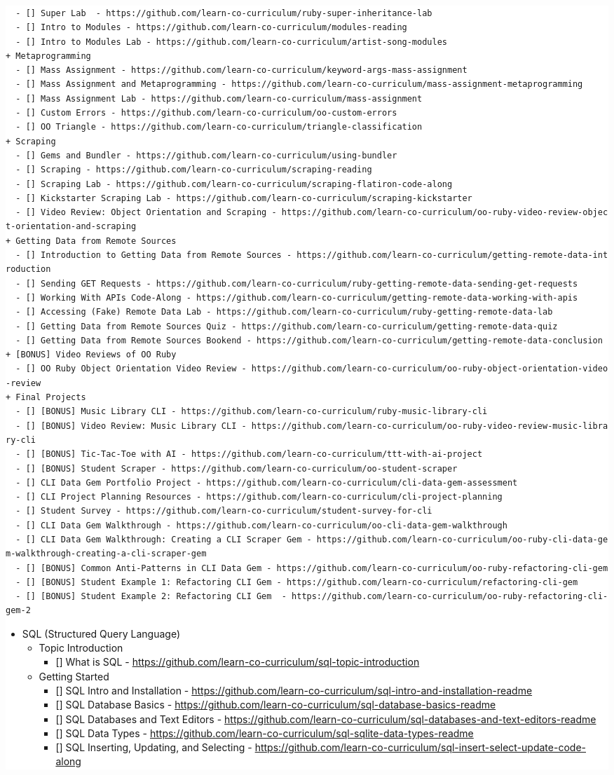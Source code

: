       - [] Super Lab  - https://github.com/learn-co-curriculum/ruby-super-inheritance-lab
      - [] Intro to Modules - https://github.com/learn-co-curriculum/modules-reading
      - [] Intro to Modules Lab - https://github.com/learn-co-curriculum/artist-song-modules
    + Metaprogramming
      - [] Mass Assignment - https://github.com/learn-co-curriculum/keyword-args-mass-assignment
      - [] Mass Assignment and Metaprogramming - https://github.com/learn-co-curriculum/mass-assignment-metaprogramming
      - [] Mass Assignment Lab - https://github.com/learn-co-curriculum/mass-assignment
      - [] Custom Errors - https://github.com/learn-co-curriculum/oo-custom-errors
      - [] OO Triangle - https://github.com/learn-co-curriculum/triangle-classification
    + Scraping
      - [] Gems and Bundler - https://github.com/learn-co-curriculum/using-bundler
      - [] Scraping - https://github.com/learn-co-curriculum/scraping-reading
      - [] Scraping Lab - https://github.com/learn-co-curriculum/scraping-flatiron-code-along
      - [] Kickstarter Scraping Lab - https://github.com/learn-co-curriculum/scraping-kickstarter
      - [] Video Review: Object Orientation and Scraping - https://github.com/learn-co-curriculum/oo-ruby-video-review-object-orientation-and-scraping
    + Getting Data from Remote Sources
      - [] Introduction to Getting Data from Remote Sources - https://github.com/learn-co-curriculum/getting-remote-data-introduction
      - [] Sending GET Requests - https://github.com/learn-co-curriculum/ruby-getting-remote-data-sending-get-requests
      - [] Working With APIs Code-Along - https://github.com/learn-co-curriculum/getting-remote-data-working-with-apis
      - [] Accessing (Fake) Remote Data Lab - https://github.com/learn-co-curriculum/ruby-getting-remote-data-lab
      - [] Getting Data from Remote Sources Quiz - https://github.com/learn-co-curriculum/getting-remote-data-quiz
      - [] Getting Data from Remote Sources Bookend - https://github.com/learn-co-curriculum/getting-remote-data-conclusion
    + [BONUS] Video Reviews of OO Ruby
      - [] OO Ruby Object Orientation Video Review - https://github.com/learn-co-curriculum/oo-ruby-object-orientation-video-review
    + Final Projects
      - [] [BONUS] Music Library CLI - https://github.com/learn-co-curriculum/ruby-music-library-cli
      - [] [BONUS] Video Review: Music Library CLI - https://github.com/learn-co-curriculum/oo-ruby-video-review-music-library-cli
      - [] [BONUS] Tic-Tac-Toe with AI - https://github.com/learn-co-curriculum/ttt-with-ai-project
      - [] [BONUS] Student Scraper - https://github.com/learn-co-curriculum/oo-student-scraper
      - [] CLI Data Gem Portfolio Project - https://github.com/learn-co-curriculum/cli-data-gem-assessment
      - [] CLI Project Planning Resources - https://github.com/learn-co-curriculum/cli-project-planning
      - [] Student Survey - https://github.com/learn-co-curriculum/student-survey-for-cli
      - [] CLI Data Gem Walkthrough - https://github.com/learn-co-curriculum/oo-cli-data-gem-walkthrough
      - [] CLI Data Gem Walkthrough: Creating a CLI Scraper Gem - https://github.com/learn-co-curriculum/oo-ruby-cli-data-gem-walkthrough-creating-a-cli-scraper-gem
      - [] [BONUS] Common Anti-Patterns in CLI Data Gem - https://github.com/learn-co-curriculum/oo-ruby-refactoring-cli-gem
      - [] [BONUS] Student Example 1: Refactoring CLI Gem - https://github.com/learn-co-curriculum/refactoring-cli-gem
      - [] [BONUS] Student Example 2: Refactoring CLI Gem  - https://github.com/learn-co-curriculum/oo-ruby-refactoring-cli-gem-2
  + SQL (Structured Query Language)
    + Topic Introduction
      - [] What is SQL  - https://github.com/learn-co-curriculum/sql-topic-introduction
    + Getting Started
      - [] SQL Intro and Installation - https://github.com/learn-co-curriculum/sql-intro-and-installation-readme
      - [] SQL Database Basics - https://github.com/learn-co-curriculum/sql-database-basics-readme
      - [] SQL Databases and Text Editors - https://github.com/learn-co-curriculum/sql-databases-and-text-editors-readme
      - [] SQL Data Types - https://github.com/learn-co-curriculum/sql-sqlite-data-types-readme
      - [] SQL Inserting, Updating, and Selecting - https://github.com/learn-co-curriculum/sql-insert-select-update-code-along